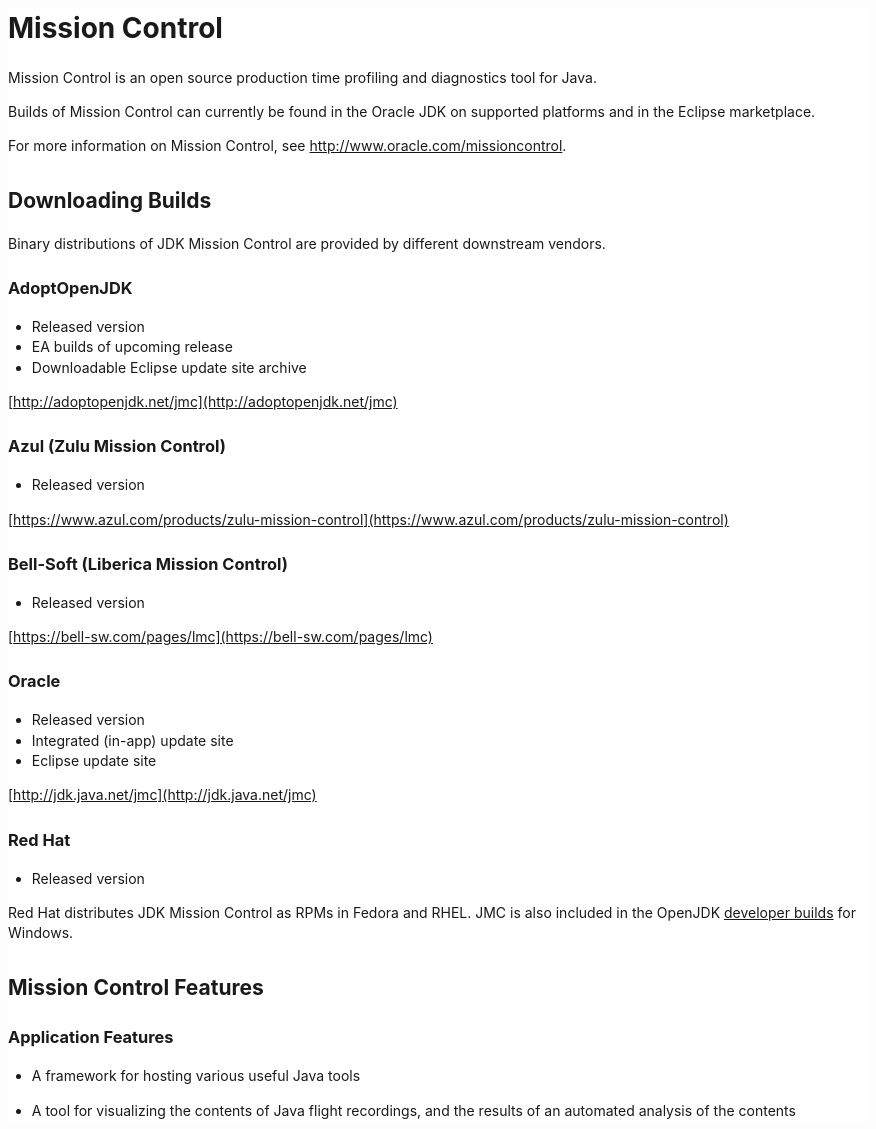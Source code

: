 # Mission Control

Mission Control is an open source production time profiling and diagnostics tool for Java.

Builds of Mission Control can currently be found in the Oracle JDK on supported platforms and in the Eclipse marketplace. 

For more information on Mission Control, see http://www.oracle.com/missioncontrol.

## Downloading Builds
Binary distributions of JDK Mission Control are provided by different downstream vendors.

### AdoptOpenJDK
* Released version
* EA builds of upcoming release
* Downloadable Eclipse update site archive

[http://adoptopenjdk.net/jmc](http://adoptopenjdk.net/jmc)


### Azul (Zulu Mission Control)
* Released version

[https://www.azul.com/products/zulu-mission-control](https://www.azul.com/products/zulu-mission-control)


### Bell-Soft (Liberica Mission Control)
* Released version

[https://bell-sw.com/pages/lmc](https://bell-sw.com/pages/lmc)

### Oracle
* Released version
* Integrated (in-app) update site
* Eclipse update site

[http://jdk.java.net/jmc](http://jdk.java.net/jmc)

### Red Hat
* Released version

Red Hat distributes JDK Mission Control as RPMs in Fedora and RHEL. JMC is also included in the OpenJDK [developer builds](https://developers.redhat.com/products/openjdk/download) for Windows.

## Mission Control Features

### Application Features

* A framework for hosting various useful Java tools 

* A tool for visualizing the contents of Java flight recordings, and the results of an automated analysis of the contents
